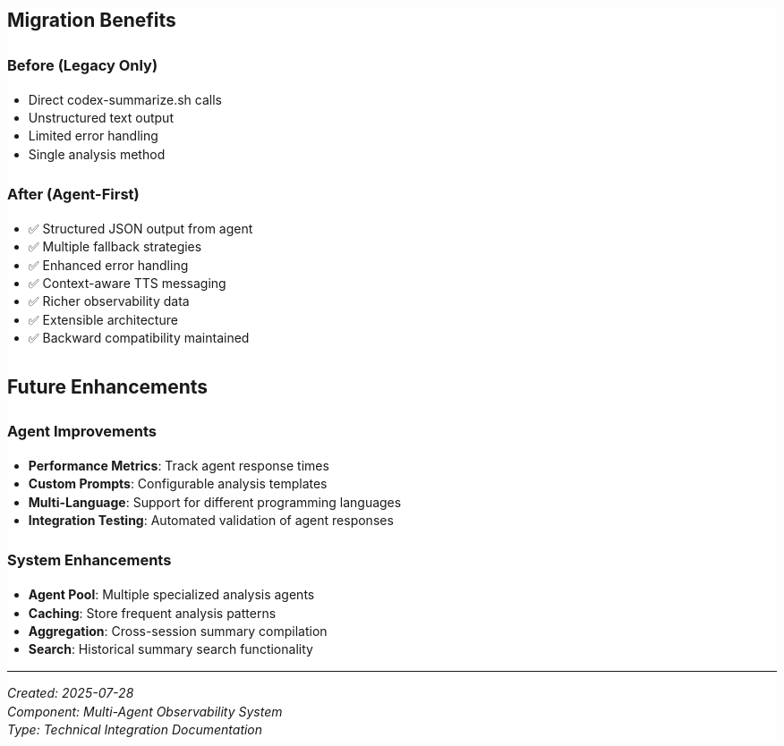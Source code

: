 ## Migration Benefits

### Before (Legacy Only)
- Direct codex-summarize.sh calls
- Unstructured text output
- Limited error handling
- Single analysis method

### After (Agent-First)
- ✅ Structured JSON output from agent
- ✅ Multiple fallback strategies
- ✅ Enhanced error handling
- ✅ Context-aware TTS messaging
- ✅ Richer observability data
- ✅ Extensible architecture
- ✅ Backward compatibility maintained

## Future Enhancements

### Agent Improvements
- **Performance Metrics**: Track agent response times
- **Custom Prompts**: Configurable analysis templates
- **Multi-Language**: Support for different programming languages
- **Integration Testing**: Automated validation of agent responses

### System Enhancements
- **Agent Pool**: Multiple specialized analysis agents
- **Caching**: Store frequent analysis patterns
- **Aggregation**: Cross-session summary compilation
- **Search**: Historical summary search functionality

---

*Created: 2025-07-28*  
*Component: Multi-Agent Observability System*  
*Type: Technical Integration Documentation*